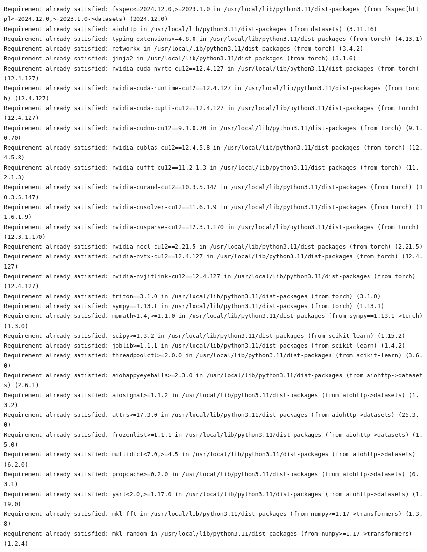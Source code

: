     Requirement already satisfied: fsspec<=2024.12.0,>=2023.1.0 in /usr/local/lib/python3.11/dist-packages (from fsspec[http]<=2024.12.0,>=2023.1.0->datasets) (2024.12.0)
    Requirement already satisfied: aiohttp in /usr/local/lib/python3.11/dist-packages (from datasets) (3.11.16)
    Requirement already satisfied: typing-extensions>=4.8.0 in /usr/local/lib/python3.11/dist-packages (from torch) (4.13.1)
    Requirement already satisfied: networkx in /usr/local/lib/python3.11/dist-packages (from torch) (3.4.2)
    Requirement already satisfied: jinja2 in /usr/local/lib/python3.11/dist-packages (from torch) (3.1.6)
    Requirement already satisfied: nvidia-cuda-nvrtc-cu12==12.4.127 in /usr/local/lib/python3.11/dist-packages (from torch) (12.4.127)
    Requirement already satisfied: nvidia-cuda-runtime-cu12==12.4.127 in /usr/local/lib/python3.11/dist-packages (from torch) (12.4.127)
    Requirement already satisfied: nvidia-cuda-cupti-cu12==12.4.127 in /usr/local/lib/python3.11/dist-packages (from torch) (12.4.127)
    Requirement already satisfied: nvidia-cudnn-cu12==9.1.0.70 in /usr/local/lib/python3.11/dist-packages (from torch) (9.1.0.70)
    Requirement already satisfied: nvidia-cublas-cu12==12.4.5.8 in /usr/local/lib/python3.11/dist-packages (from torch) (12.4.5.8)
    Requirement already satisfied: nvidia-cufft-cu12==11.2.1.3 in /usr/local/lib/python3.11/dist-packages (from torch) (11.2.1.3)
    Requirement already satisfied: nvidia-curand-cu12==10.3.5.147 in /usr/local/lib/python3.11/dist-packages (from torch) (10.3.5.147)
    Requirement already satisfied: nvidia-cusolver-cu12==11.6.1.9 in /usr/local/lib/python3.11/dist-packages (from torch) (11.6.1.9)
    Requirement already satisfied: nvidia-cusparse-cu12==12.3.1.170 in /usr/local/lib/python3.11/dist-packages (from torch) (12.3.1.170)
    Requirement already satisfied: nvidia-nccl-cu12==2.21.5 in /usr/local/lib/python3.11/dist-packages (from torch) (2.21.5)
    Requirement already satisfied: nvidia-nvtx-cu12==12.4.127 in /usr/local/lib/python3.11/dist-packages (from torch) (12.4.127)
    Requirement already satisfied: nvidia-nvjitlink-cu12==12.4.127 in /usr/local/lib/python3.11/dist-packages (from torch) (12.4.127)
    Requirement already satisfied: triton==3.1.0 in /usr/local/lib/python3.11/dist-packages (from torch) (3.1.0)
    Requirement already satisfied: sympy==1.13.1 in /usr/local/lib/python3.11/dist-packages (from torch) (1.13.1)
    Requirement already satisfied: mpmath<1.4,>=1.1.0 in /usr/local/lib/python3.11/dist-packages (from sympy==1.13.1->torch) (1.3.0)
    Requirement already satisfied: scipy>=1.3.2 in /usr/local/lib/python3.11/dist-packages (from scikit-learn) (1.15.2)
    Requirement already satisfied: joblib>=1.1.1 in /usr/local/lib/python3.11/dist-packages (from scikit-learn) (1.4.2)
    Requirement already satisfied: threadpoolctl>=2.0.0 in /usr/local/lib/python3.11/dist-packages (from scikit-learn) (3.6.0)
    Requirement already satisfied: aiohappyeyeballs>=2.3.0 in /usr/local/lib/python3.11/dist-packages (from aiohttp->datasets) (2.6.1)
    Requirement already satisfied: aiosignal>=1.1.2 in /usr/local/lib/python3.11/dist-packages (from aiohttp->datasets) (1.3.2)
    Requirement already satisfied: attrs>=17.3.0 in /usr/local/lib/python3.11/dist-packages (from aiohttp->datasets) (25.3.0)
    Requirement already satisfied: frozenlist>=1.1.1 in /usr/local/lib/python3.11/dist-packages (from aiohttp->datasets) (1.5.0)
    Requirement already satisfied: multidict<7.0,>=4.5 in /usr/local/lib/python3.11/dist-packages (from aiohttp->datasets) (6.2.0)
    Requirement already satisfied: propcache>=0.2.0 in /usr/local/lib/python3.11/dist-packages (from aiohttp->datasets) (0.3.1)
    Requirement already satisfied: yarl<2.0,>=1.17.0 in /usr/local/lib/python3.11/dist-packages (from aiohttp->datasets) (1.19.0)
    Requirement already satisfied: mkl_fft in /usr/local/lib/python3.11/dist-packages (from numpy>=1.17->transformers) (1.3.8)
    Requirement already satisfied: mkl_random in /usr/local/lib/python3.11/dist-packages (from numpy>=1.17->transformers) (1.2.4)